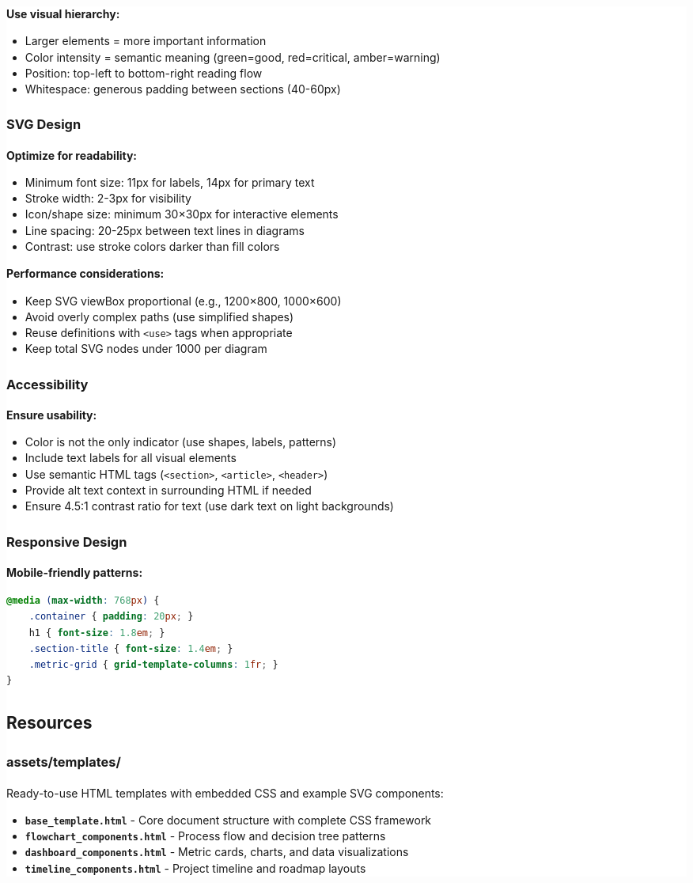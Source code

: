 **Use visual hierarchy:**
- Larger elements = more important information
- Color intensity = semantic meaning (green=good, red=critical, amber=warning)
- Position: top-left to bottom-right reading flow
- Whitespace: generous padding between sections (40-60px)

### SVG Design

**Optimize for readability:**
- Minimum font size: 11px for labels, 14px for primary text
- Stroke width: 2-3px for visibility
- Icon/shape size: minimum 30×30px for interactive elements
- Line spacing: 20-25px between text lines in diagrams
- Contrast: use stroke colors darker than fill colors

**Performance considerations:**
- Keep SVG viewBox proportional (e.g., 1200×800, 1000×600)
- Avoid overly complex paths (use simplified shapes)
- Reuse definitions with `<use>` tags when appropriate
- Keep total SVG nodes under 1000 per diagram

### Accessibility

**Ensure usability:**
- Color is not the only indicator (use shapes, labels, patterns)
- Include text labels for all visual elements
- Use semantic HTML tags (`<section>`, `<article>`, `<header>`)
- Provide alt text context in surrounding HTML if needed
- Ensure 4.5:1 contrast ratio for text (use dark text on light backgrounds)

### Responsive Design

**Mobile-friendly patterns:**
```css
@media (max-width: 768px) {
    .container { padding: 20px; }
    h1 { font-size: 1.8em; }
    .section-title { font-size: 1.4em; }
    .metric-grid { grid-template-columns: 1fr; }
}
```

## Resources

### assets/templates/

Ready-to-use HTML templates with embedded CSS and example SVG components:

- **`base_template.html`** - Core document structure with complete CSS framework
- **`flowchart_components.html`** - Process flow and decision tree patterns
- **`dashboard_components.html`** - Metric cards, charts, and data visualizations
- **`timeline_components.html`** - Project timeline and roadmap layouts
